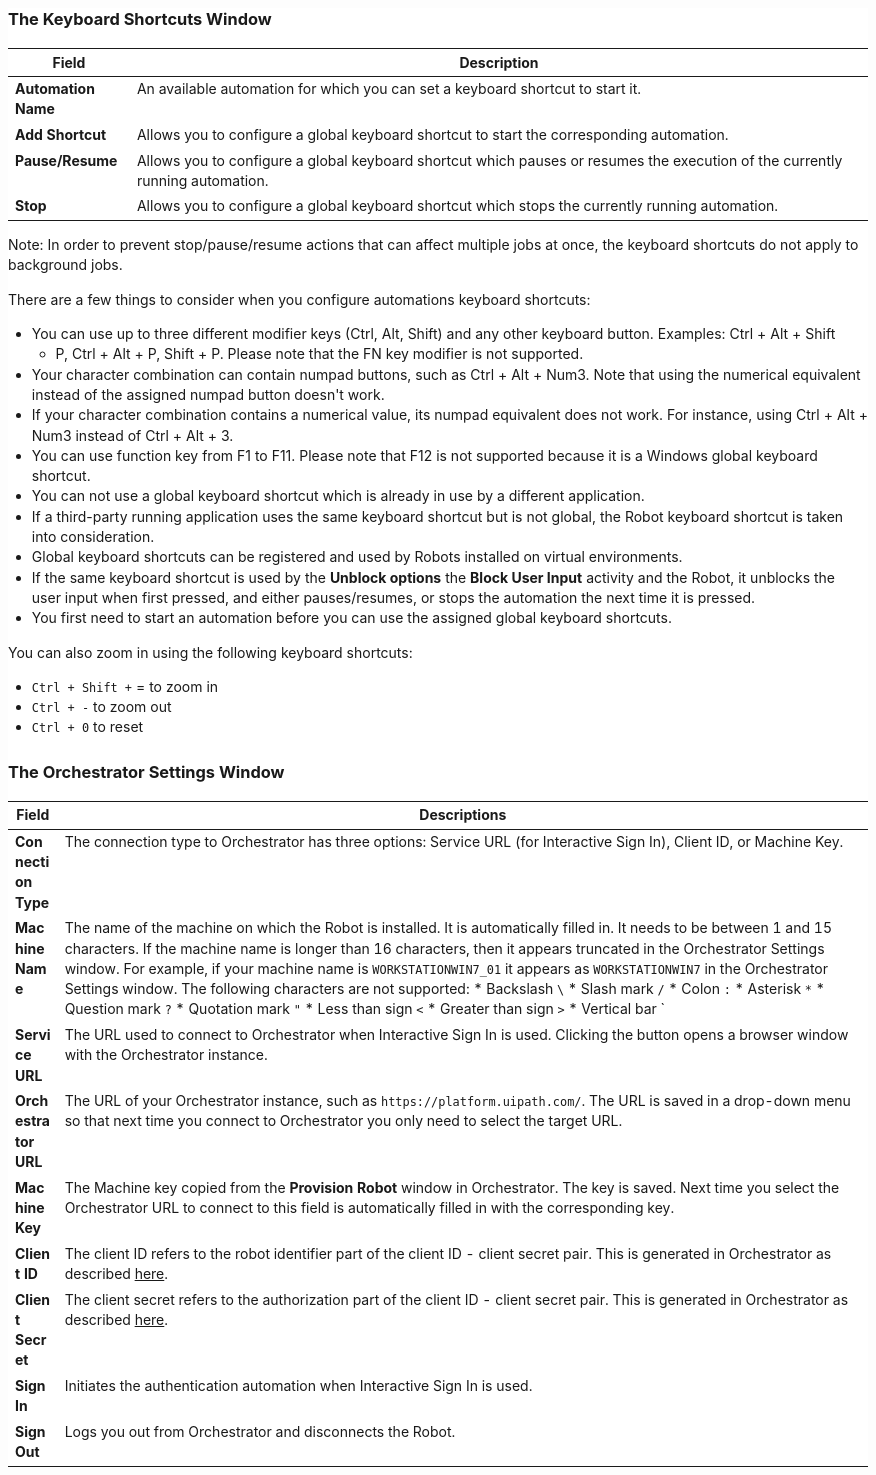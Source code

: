 ### The Keyboard Shortcuts Window

| Field | Description |
| --- | --- |
| **Automation Name** | An available automation for which you can set a keyboard shortcut to start it. |
| **Add Shortcut** | Allows you to configure a global keyboard shortcut to start the corresponding automation. |
| **Pause/Resume** | Allows you to configure a global keyboard shortcut which pauses or resumes the execution of the currently running automation. |
| **Stop** | Allows you to configure a global keyboard shortcut which stops the currently running automation. |

Note: In order to prevent stop/pause/resume actions that can affect multiple jobs at once, the keyboard shortcuts do not apply
to background jobs.

There are a few things to consider when you configure automations keyboard shortcuts:

* You can use up to three different modifier keys (Ctrl, Alt, Shift) and any other keyboard button. Examples: Ctrl + Alt + Shift
  + P, Ctrl + Alt + P, Shift + P. Please note that the FN key modifier is not supported.
* Your character combination can contain numpad buttons, such as Ctrl + Alt + Num3. Note that using the numerical equivalent
  instead of the assigned numpad button doesn't work.
* If your character combination contains a numerical value, its numpad equivalent does not work. For instance, using Ctrl +
  Alt + Num3 instead of Ctrl + Alt + 3.
* You can use function key from F1 to F11. Please note that F12 is not supported because it is a Windows global keyboard shortcut.
* You can not use a global keyboard shortcut which is already in use by a different application.
* If a third-party running application uses the same keyboard shortcut but is not global, the Robot keyboard shortcut is taken
  into consideration.
* Global keyboard shortcuts can be registered and used by Robots installed on virtual environments.
* If the same keyboard shortcut is used by the **Unblock options** the **Block User Input** activity and the Robot, it unblocks the user input when first pressed, and either pauses/resumes, or stops the automation
  the next time it is pressed.
* You first need to start an automation before you can use the assigned global keyboard shortcuts.

You can also zoom in using the following keyboard shortcuts:

* `Ctrl + Shift +` = to zoom in
* `Ctrl + -` to zoom out
* `Ctrl + 0` to reset

### The Orchestrator Settings Window

| Field | Descriptions |
| --- | --- |
| **Connection Type** | The connection type to Orchestrator has three options: Service URL (for Interactive Sign In), Client ID, or Machine Key. |
| **Machine Name** | The name of the machine on which the Robot is installed. It is automatically filled in. It needs to be between 1 and 15 characters. If the machine name is longer than 16 characters, then it appears truncated in the Orchestrator Settings window. For example, if your machine name is `WORKSTATIONWIN7_01` it appears as `WORKSTATIONWIN7` in the Orchestrator Settings window. The following characters are not supported:   * Backslash `\` * Slash mark `/` * Colon `:` * Asterisk `*` * Question mark `?` * Quotation mark `"` * Less than sign `<` * Greater than sign `>` * Vertical bar `|`   Please note that full stop `.` is a supported character, but the Machine Name cannot start with it. Some computer names are reserved by default. You can find out more about NetBIOS computer names and limitations on [this page](https://support.microsoft.com/en-us/help/909264/naming-conventions-in-active-directory-for-computers-domains-sites-and). |
| **Service URL** | The URL used to connect to Orchestrator when Interactive Sign In is used. Clicking the  button opens a browser window with the Orchestrator instance. |
| **Orchestrator URL** | The URL of your Orchestrator instance, such as `https://platform.uipath.com/`. The URL is saved in a drop-down menu so that next time you connect to Orchestrator you only need to select the target URL. |
| **Machine Key** | The Machine key copied from the **Provision Robot** window in Orchestrator. The key is saved. Next time you select the Orchestrator URL to connect to this field is automatically filled in with the corresponding key. |
| **Client ID** | The client ID refers to the robot identifier part of the client ID - client secret pair. This is generated in Orchestrator as described [here](/orchestrator/v2023.10/docs/robot-authentication-with-client-credentials). |
| **Client Secret** | The client secret refers to the authorization part of the client ID - client secret pair. This is generated in Orchestrator as described [here](/orchestrator/v2023.10/docs/robot-authentication-with-client-credentials). |
| **Sign In** | Initiates the authentication automation when Interactive Sign In is used. |
| **Sign Out** | Logs you out from Orchestrator and disconnects the Robot. |